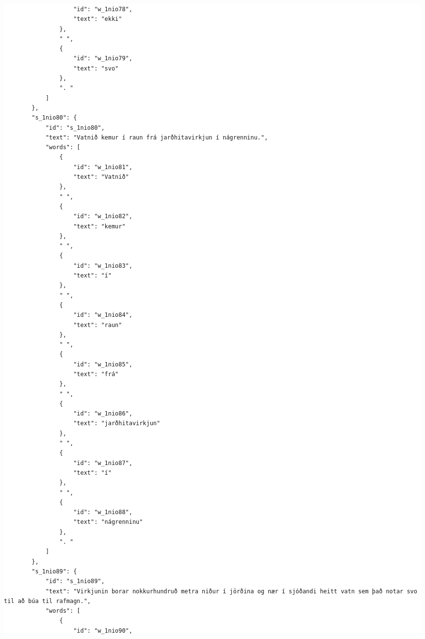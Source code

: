                         "id": "w_1nio78",
                        "text": "ekki"
                    },
                    " ",
                    {
                        "id": "w_1nio79",
                        "text": "svo"
                    },
                    ". "
                ]
            },
            "s_1nio80": {
                "id": "s_1nio80",
                "text": "Vatnið kemur í raun frá jarðhitavirkjun í nágrenninu.",
                "words": [
                    {
                        "id": "w_1nio81",
                        "text": "Vatnið"
                    },
                    " ",
                    {
                        "id": "w_1nio82",
                        "text": "kemur"
                    },
                    " ",
                    {
                        "id": "w_1nio83",
                        "text": "í"
                    },
                    " ",
                    {
                        "id": "w_1nio84",
                        "text": "raun"
                    },
                    " ",
                    {
                        "id": "w_1nio85",
                        "text": "frá"
                    },
                    " ",
                    {
                        "id": "w_1nio86",
                        "text": "jarðhitavirkjun"
                    },
                    " ",
                    {
                        "id": "w_1nio87",
                        "text": "í"
                    },
                    " ",
                    {
                        "id": "w_1nio88",
                        "text": "nágrenninu"
                    },
                    ". "
                ]
            },
            "s_1nio89": {
                "id": "s_1nio89",
                "text": "Virkjunin borar nokkurhundruð metra niður í jörðina og nær í sjóðandi heitt vatn sem það notar svo til að búa til rafmagn.",
                "words": [
                    {
                        "id": "w_1nio90",